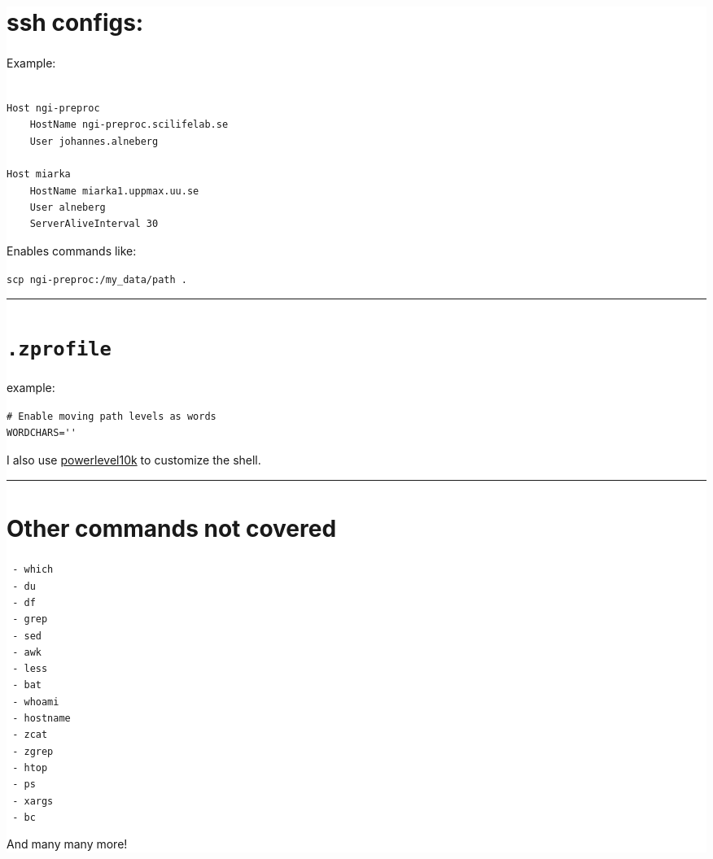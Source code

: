 # ssh configs:

Example:
```

Host ngi-preproc
    HostName ngi-preproc.scilifelab.se
    User johannes.alneberg

Host miarka
    HostName miarka1.uppmax.uu.se
    User alneberg
    ServerAliveInterval 30
```
Enables commands like:
```shell
scp ngi-preproc:/my_data/path .
```
---
# `.zprofile`


example:
```
# Enable moving path levels as words
WORDCHARS=''
```

I also use [powerlevel10k](https://github.com/romkatv/powerlevel10k) to customize the shell.

---
# Other commands not covered

```
 - which
 - du
 - df
 - grep
 - sed
 - awk
 - less
 - bat
 - whoami
 - hostname
 - zcat
 - zgrep
 - htop
 - ps
 - xargs
 - bc
 ```
 And many many more!
